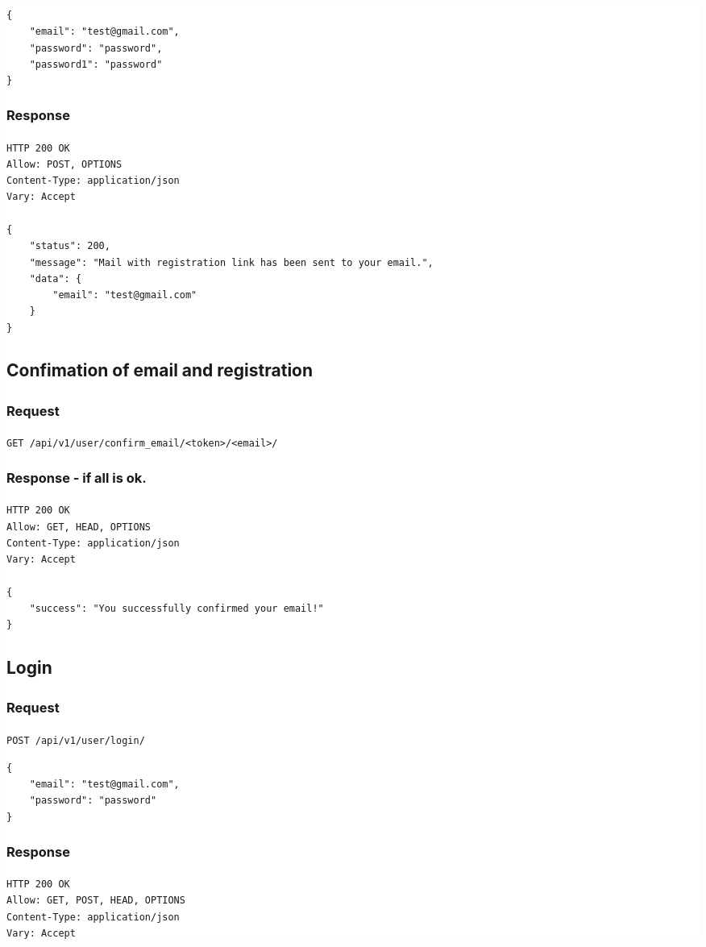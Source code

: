 ```
{
    "email": "test@gmail.com",
    "password": "password",
    "password1": "password"
}
```



### Response

```
HTTP 200 OK
Allow: POST, OPTIONS
Content-Type: application/json
Vary: Accept

{
    "status": 200,
    "message": "Mail with registration link has been sent to your email.",
    "data": {
        "email": "test@gmail.com"
    }
}
```

## Confimation of email and registration

### Request
```GET /api/v1/user/confirm_email/<token>/<email>/```

### Response - if all is ok.
```
HTTP 200 OK
Allow: GET, HEAD, OPTIONS
Content-Type: application/json
Vary: Accept

{
    "success": "You successfully confirmed your email!"
}
```

## Login

### Request
```POST /api/v1/user/login/```

```
{
    "email": "test@gmail.com",
    "password": "password"
}
```

### Response
```
HTTP 200 OK
Allow: GET, POST, HEAD, OPTIONS
Content-Type: application/json
Vary: Accept
